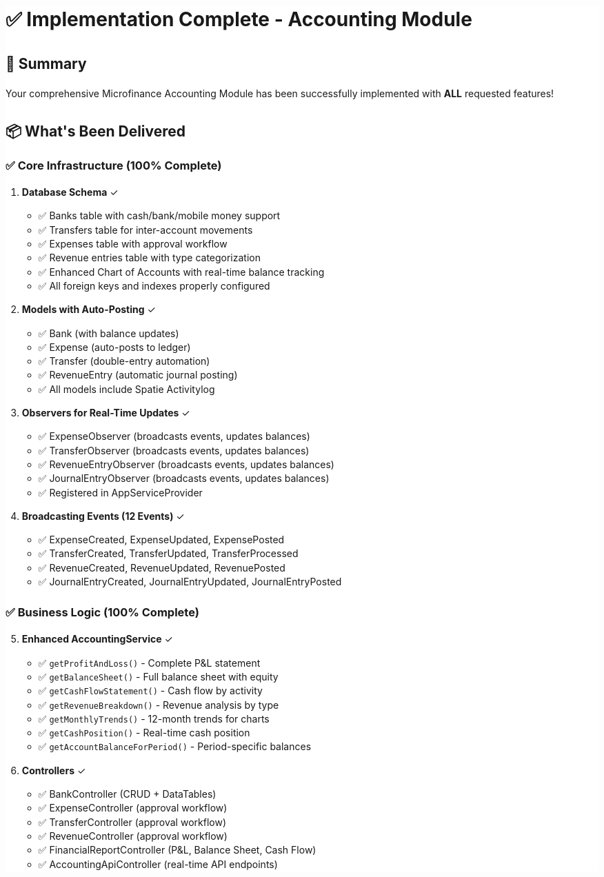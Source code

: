 # ✅ Implementation Complete - Accounting Module

## 🎉 Summary

Your comprehensive Microfinance Accounting Module has been successfully implemented with **ALL** requested features!

## 📦 What's Been Delivered

### ✅ Core Infrastructure (100% Complete)

1. **Database Schema** ✓
   - ✅ Banks table with cash/bank/mobile money support
   - ✅ Transfers table for inter-account movements
   - ✅ Expenses table with approval workflow
   - ✅ Revenue entries table with type categorization
   - ✅ Enhanced Chart of Accounts with real-time balance tracking
   - ✅ All foreign keys and indexes properly configured

2. **Models with Auto-Posting** ✓
   - ✅ Bank (with balance updates)
   - ✅ Expense (auto-posts to ledger)
   - ✅ Transfer (double-entry automation)
   - ✅ RevenueEntry (automatic journal posting)
   - ✅ All models include Spatie Activitylog

3. **Observers for Real-Time Updates** ✓
   - ✅ ExpenseObserver (broadcasts events, updates balances)
   - ✅ TransferObserver (broadcasts events, updates balances)
   - ✅ RevenueEntryObserver (broadcasts events, updates balances)
   - ✅ JournalEntryObserver (broadcasts events, updates balances)
   - ✅ Registered in AppServiceProvider

4. **Broadcasting Events (12 Events)** ✓
   - ✅ ExpenseCreated, ExpenseUpdated, ExpensePosted
   - ✅ TransferCreated, TransferUpdated, TransferProcessed
   - ✅ RevenueCreated, RevenueUpdated, RevenuePosted
   - ✅ JournalEntryCreated, JournalEntryUpdated, JournalEntryPosted

### ✅ Business Logic (100% Complete)

5. **Enhanced AccountingService** ✓
   - ✅ `getProfitAndLoss()` - Complete P&L statement
   - ✅ `getBalanceSheet()` - Full balance sheet with equity
   - ✅ `getCashFlowStatement()` - Cash flow by activity
   - ✅ `getRevenueBreakdown()` - Revenue analysis by type
   - ✅ `getMonthlyTrends()` - 12-month trends for charts
   - ✅ `getCashPosition()` - Real-time cash position
   - ✅ `getAccountBalanceForPeriod()` - Period-specific balances

6. **Controllers** ✓
   - ✅ BankController (CRUD + DataTables)
   - ✅ ExpenseController (approval workflow)
   - ✅ TransferController (approval workflow)
   - ✅ RevenueController (approval workflow)
   - ✅ FinancialReportController (P&L, Balance Sheet, Cash Flow)
   - ✅ AccountingApiController (real-time API endpoints)
